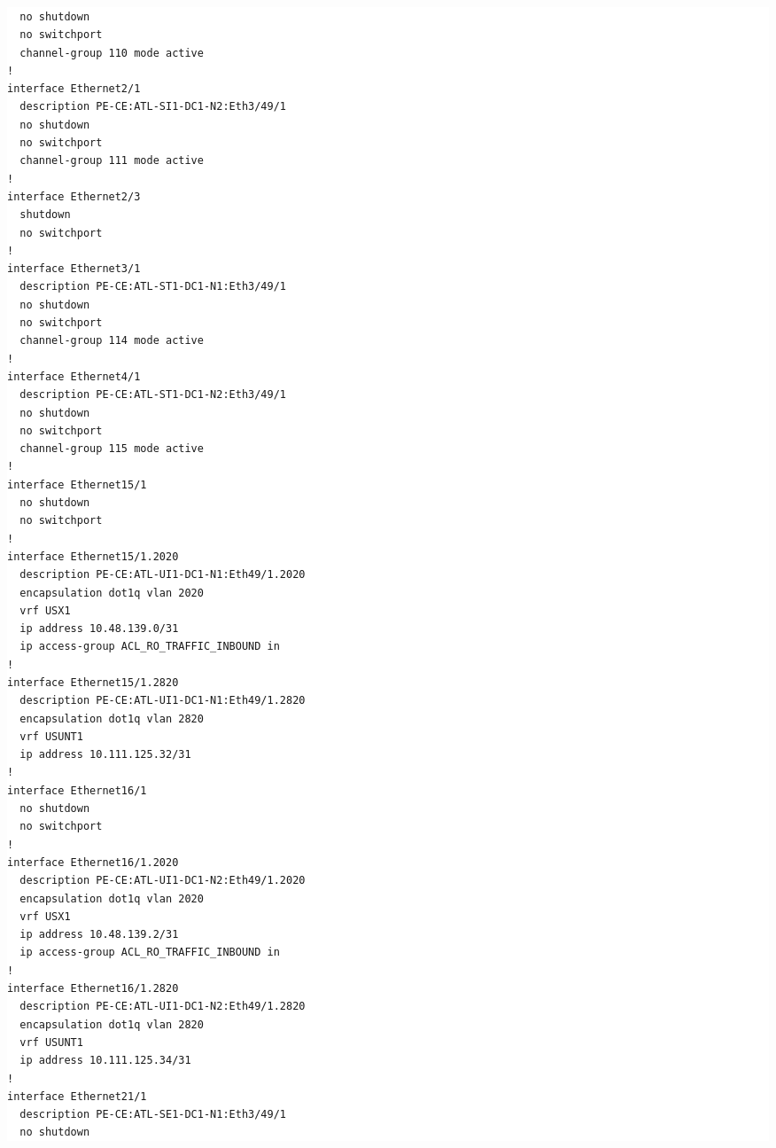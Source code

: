 ```eos
  no shutdown
  no switchport
  channel-group 110 mode active
!
interface Ethernet2/1
  description PE-CE:ATL-SI1-DC1-N2:Eth3/49/1
  no shutdown
  no switchport
  channel-group 111 mode active
!
interface Ethernet2/3
  shutdown
  no switchport
!
interface Ethernet3/1
  description PE-CE:ATL-ST1-DC1-N1:Eth3/49/1
  no shutdown
  no switchport
  channel-group 114 mode active
!
interface Ethernet4/1
  description PE-CE:ATL-ST1-DC1-N2:Eth3/49/1
  no shutdown
  no switchport
  channel-group 115 mode active
!
interface Ethernet15/1
  no shutdown
  no switchport
!
interface Ethernet15/1.2020
  description PE-CE:ATL-UI1-DC1-N1:Eth49/1.2020
  encapsulation dot1q vlan 2020
  vrf USX1
  ip address 10.48.139.0/31
  ip access-group ACL_RO_TRAFFIC_INBOUND in
!
interface Ethernet15/1.2820
  description PE-CE:ATL-UI1-DC1-N1:Eth49/1.2820
  encapsulation dot1q vlan 2820
  vrf USUNT1
  ip address 10.111.125.32/31
!
interface Ethernet16/1
  no shutdown
  no switchport
!
interface Ethernet16/1.2020
  description PE-CE:ATL-UI1-DC1-N2:Eth49/1.2020
  encapsulation dot1q vlan 2020
  vrf USX1
  ip address 10.48.139.2/31
  ip access-group ACL_RO_TRAFFIC_INBOUND in
!
interface Ethernet16/1.2820
  description PE-CE:ATL-UI1-DC1-N2:Eth49/1.2820
  encapsulation dot1q vlan 2820
  vrf USUNT1
  ip address 10.111.125.34/31
!
interface Ethernet21/1
  description PE-CE:ATL-SE1-DC1-N1:Eth3/49/1
  no shutdown
```